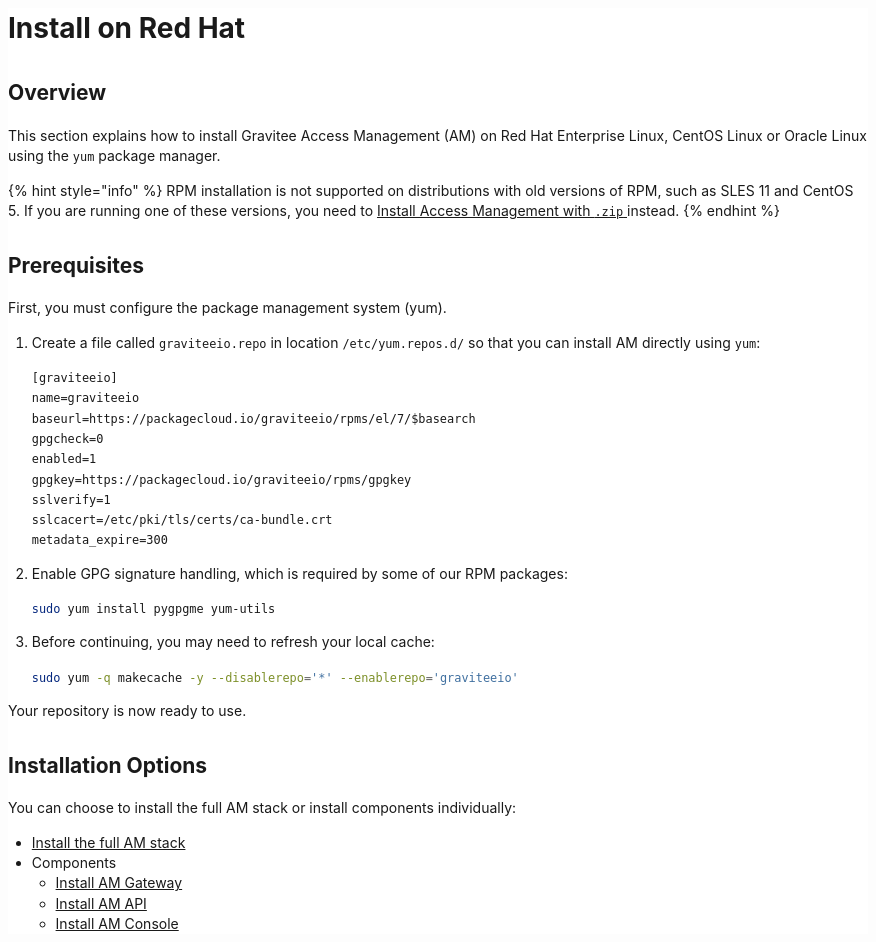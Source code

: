 # Install on Red Hat

## Overview

This section explains how to install Gravitee Access Management (AM) on Red Hat Enterprise Linux, CentOS Linux or Oracle Linux using the `yum` package manager.

{% hint style="info" %}
RPM installation is not supported on distributions with old versions of RPM, such as SLES 11 and CentOS 5. If you are running one of these versions, you need to [Install Access Management with `.zip` ](install-with-.zip.md)instead.
{% endhint %}

## Prerequisites

First, you must configure the package management system (yum).

1.  Create a file called `graviteeio.repo` in location `/etc/yum.repos.d/` so that you can install AM directly using `yum`:

    ```
    [graviteeio]
    name=graviteeio
    baseurl=https://packagecloud.io/graviteeio/rpms/el/7/$basearch
    gpgcheck=0
    enabled=1
    gpgkey=https://packagecloud.io/graviteeio/rpms/gpgkey
    sslverify=1
    sslcacert=/etc/pki/tls/certs/ca-bundle.crt
    metadata_expire=300
    ```
2.  Enable GPG signature handling, which is required by some of our RPM packages:

    ```sh
    sudo yum install pygpgme yum-utils
    ```
3.  Before continuing, you may need to refresh your local cache:

    ```sh
    sudo yum -q makecache -y --disablerepo='*' --enablerepo='graviteeio'
    ```

Your repository is now ready to use.

## Installation Options

You can choose to install the full AM stack or install components individually:

* [Install the full AM stack](install-on-red-hat.md#install-full-am-stack)
* Components
  * [Install AM Gateway](install-on-red-hat.md#install-am-gateway)
  * [Install AM API](install-on-red-hat.md#install-the-am-api)
  * [Install AM Console](install-on-red-hat.md#install-am-console)
